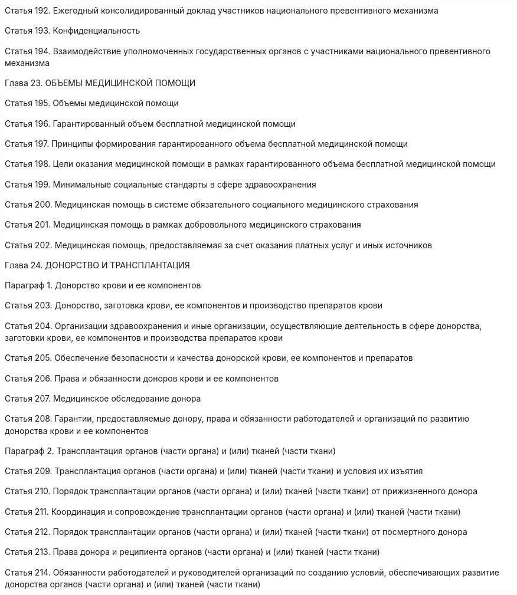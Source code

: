 Статья 192. Ежегодный консолидированный доклад участников  национального превентивного механизма

Статья 193. Конфиденциальность

Статья 194. Взаимодействие уполномоченных государственных  органов с участниками национального  превентивного механизма

Глава 23. ОБЪЕМЫ МЕДИЦИНСКОЙ ПОМОЩИ

Статья 195. Объемы медицинской помощи

Статья 196. Гарантированный объем бесплатной медицинской помощи

Статья 197. Принципы формирования гарантированного  объема бесплатной медицинской помощи

Статья 198. Цели оказания медицинской помощи в рамках  гарантированного объема бесплатной  медицинской помощи

Статья 199. Минимальные социальные стандарты  в сфере здравоохранения

Статья 200. Медицинская помощь в системе обязательного  социального медицинского страхования

Статья 201. Медицинская помощь в рамках  добровольного медицинского страхования

Статья 202. Медицинская помощь, предоставляемая за счет  оказания платных услуг и иных источников

Глава 24. ДОНОРСТВО И ТРАНСПЛАНТАЦИЯ

Параграф 1. Донорство крови и ее компонентов

Статья 203. Донорство, заготовка крови, ее компонентов  и производство препаратов крови

Статья 204. Организации здравоохранения и иные организации,  осуществляющие деятельность в сфере донорства,  заготовки крови, ее компонентов и производства  препаратов крови

Статья 205. Обеспечение безопасности и качества донорской  крови, ее компонентов и препаратов

Статья 206. Права и обязанности доноров крови и ее компонентов

Статья 207. Медицинское обследование донора

Статья 208. Гарантии, предоставляемые донору, права и обязанности  работодателей и организаций по развитию донорства  крови и ее компонентов

Параграф 2. Трансплантация органов (части органа)  и (или) тканей (части ткани)

Статья 209. Трансплантация органов (части органа) и (или) тканей  (части ткани) и условия их изъятия

Статья 210. Порядок трансплантации органов (части органа)  и (или) тканей (части ткани) от прижизненного донора

Статья 211. Координация и сопровождение трансплантации органов  (части органа) и (или) тканей (части ткани)

Статья 212. Порядок трансплантации органов (части органа)  и (или) тканей (части ткани) от посмертного донора

Статья 213. Права донора и реципиента органов (части органа)  и (или) тканей (части ткани)

Статья 214. Обязанности работодателей и руководителей организаций  по созданию условий, обеспечивающих развитие  донорства органов (части органа) и (или) тканей (части ткани)
